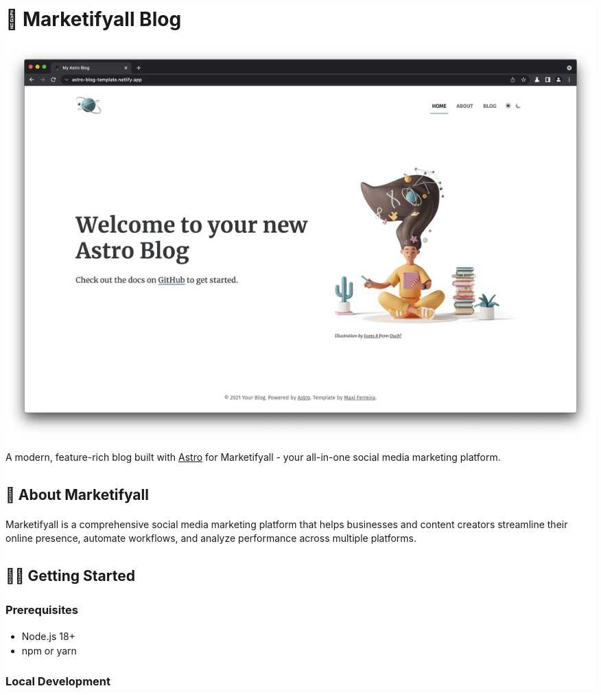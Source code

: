 # 🚀 Marketifyall Blog

[![Screenshot](screenshot.png)](https://marketifyall-blog.netlify.app/)

A modern, feature-rich blog built with [Astro](https://astro.build) for Marketifyall - your all-in-one social media marketing platform.

## 🌟 About Marketifyall

Marketifyall is a comprehensive social media marketing platform that helps businesses and content creators streamline their online presence, automate workflows, and analyze performance across multiple platforms.

## 👩‍🚀 Getting Started

### Prerequisites

- Node.js 18+ 
- npm or yarn

### Local Development
